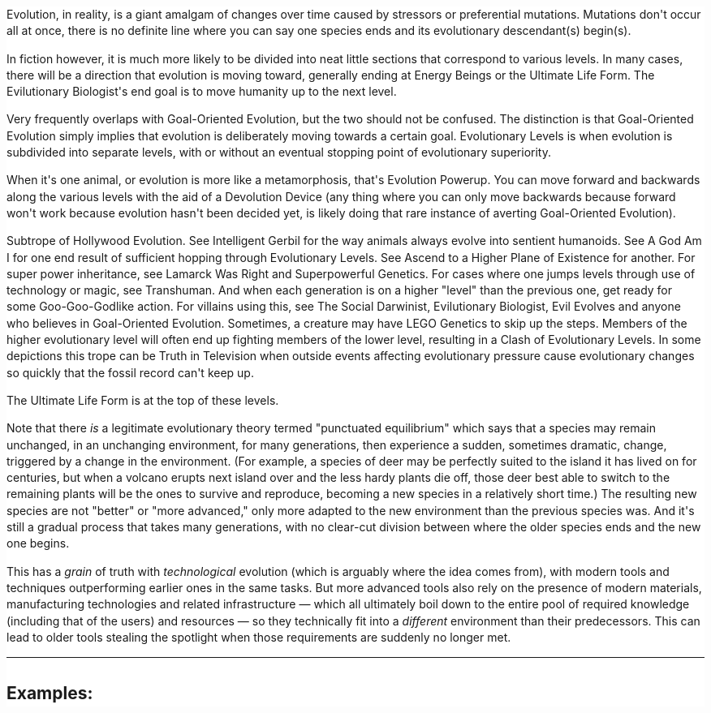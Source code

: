 Evolution, in reality, is a giant amalgam of changes over time caused by stressors or preferential mutations. Mutations don't occur all at once, there is no definite line where you can say one species ends and its evolutionary descendant(s) begin(s).

In fiction however, it is much more likely to be divided into neat little sections that correspond to various levels. In many cases, there will be a direction that evolution is moving toward, generally ending at Energy Beings or the Ultimate Life Form. The Evilutionary Biologist's end goal is to move humanity up to the next level.

Very frequently overlaps with Goal-Oriented Evolution, but the two should not be confused. The distinction is that Goal-Oriented Evolution simply implies that evolution is deliberately moving towards a certain goal. Evolutionary Levels is when evolution is subdivided into separate levels, with or without an eventual stopping point of evolutionary superiority.

When it's one animal, or evolution is more like a metamorphosis, that's Evolution Powerup. You can move forward and backwards along the various levels with the aid of a Devolution Device (any thing where you can only move backwards because forward won't work because evolution hasn't been decided yet, is likely doing that rare instance of averting Goal-Oriented Evolution).

Subtrope of Hollywood Evolution. See Intelligent Gerbil for the way animals always evolve into sentient humanoids. See A God Am I for one end result of sufficient hopping through Evolutionary Levels. See Ascend to a Higher Plane of Existence for another. For super power inheritance, see Lamarck Was Right and Superpowerful Genetics. For cases where one jumps levels through use of technology or magic, see Transhuman. And when each generation is on a higher "level" than the previous one, get ready for some Goo-Goo-Godlike action. For villains using this, see The Social Darwinist, Evilutionary Biologist, Evil Evolves and anyone who believes in Goal-Oriented Evolution. Sometimes, a creature may have LEGO Genetics to skip up the steps. Members of the higher evolutionary level will often end up fighting members of the lower level, resulting in a Clash of Evolutionary Levels. In some depictions this trope can be Truth in Television when outside events affecting evolutionary pressure cause evolutionary changes so quickly that the fossil record can't keep up.

The Ultimate Life Form is at the top of these levels.

Note that there _is_ a legitimate evolutionary theory termed "punctuated equilibrium" which says that a species may remain unchanged, in an unchanging environment, for many generations, then experience a sudden, sometimes dramatic, change, triggered by a change in the environment. (For example, a species of deer may be perfectly suited to the island it has lived on for centuries, but when a volcano erupts next island over and the less hardy plants die off, those deer best able to switch to the remaining plants will be the ones to survive and reproduce, becoming a new species in a relatively short time.) The resulting new species are not "better" or "more advanced," only more adapted to the new environment than the previous species was. And it's still a gradual process that takes many generations, with no clear-cut division between where the older species ends and the new one begins.

This has a _grain_ of truth with _technological_ evolution (which is arguably where the idea comes from), with modern tools and techniques outperforming earlier ones in the same tasks. But more advanced tools also rely on the presence of modern materials, manufacturing technologies and related infrastructure — which all ultimately boil down to the entire pool of required knowledge (including that of the users) and resources — so they technically fit into a _different_ environment than their predecessors. This can lead to older tools stealing the spotlight when those requirements are suddenly no longer met.

___

## Examples:
